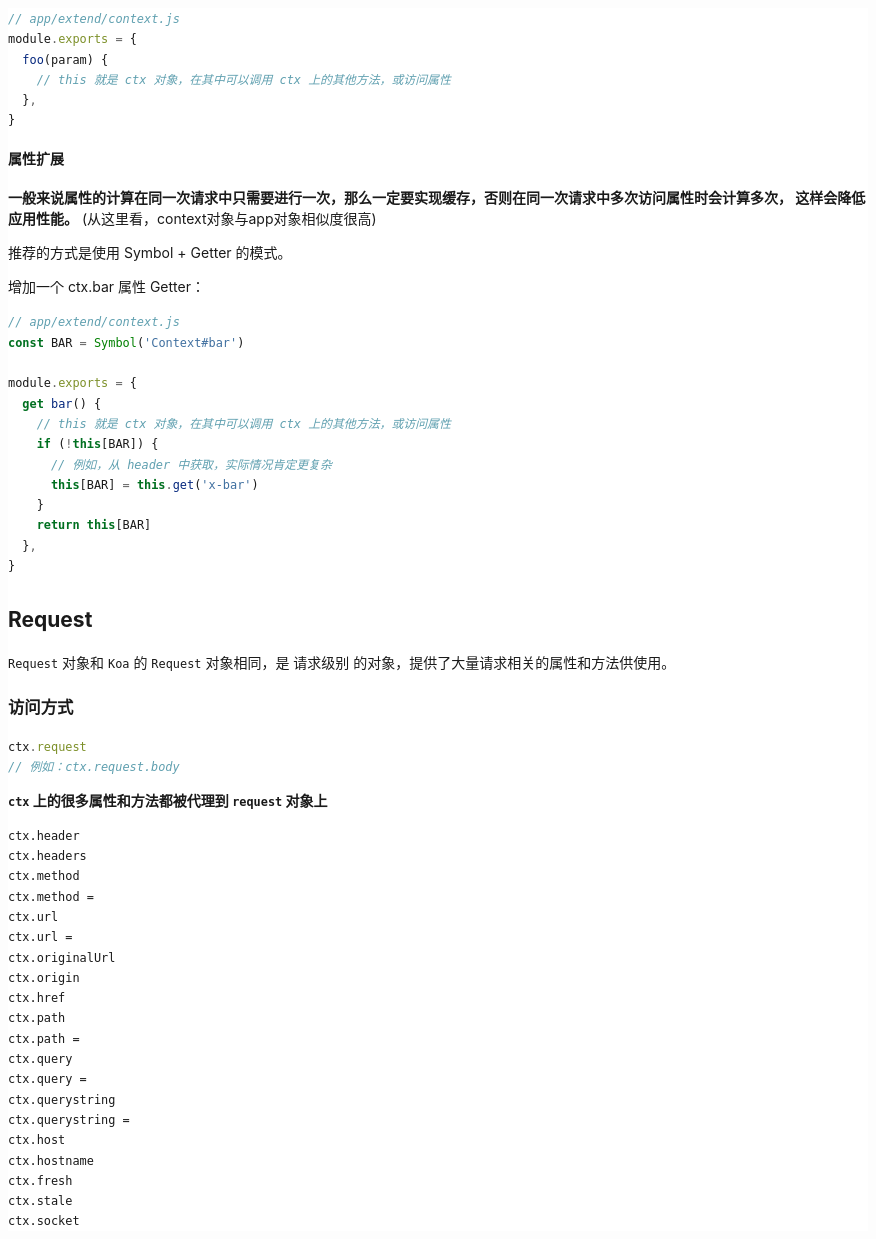 ```js
// app/extend/context.js
module.exports = {
  foo(param) {
    // this 就是 ctx 对象，在其中可以调用 ctx 上的其他方法，或访问属性
  },
}
```

#### 属性扩展

**一般来说属性的计算在同一次请求中只需要进行一次，那么一定要实现缓存，否则在同一次请求中多次访问属性时会计算多次，
这样会降低应用性能。** (从这里看，context对象与app对象相似度很高)

推荐的方式是使用 Symbol + Getter 的模式。

增加一个 ctx.bar 属性 Getter：

```js
// app/extend/context.js
const BAR = Symbol('Context#bar')

module.exports = {
  get bar() {
    // this 就是 ctx 对象，在其中可以调用 ctx 上的其他方法，或访问属性
    if (!this[BAR]) {
      // 例如，从 header 中获取，实际情况肯定更复杂
      this[BAR] = this.get('x-bar')
    }
    return this[BAR]
  },
}
```

## Request

`Request` 对象和 `Koa` 的 `Request` 对象相同，是 请求级别 的对象，提供了大量请求相关的属性和方法供使用。

### 访问方式

```js
ctx.request
// 例如：ctx.request.body
```

**`ctx` 上的很多属性和方法都被代理到 `request` 对象上**

```bash
ctx.header
ctx.headers
ctx.method
ctx.method =
ctx.url
ctx.url =
ctx.originalUrl
ctx.origin
ctx.href
ctx.path
ctx.path =
ctx.query
ctx.query =
ctx.querystring
ctx.querystring =
ctx.host
ctx.hostname
ctx.fresh
ctx.stale
ctx.socket
```
